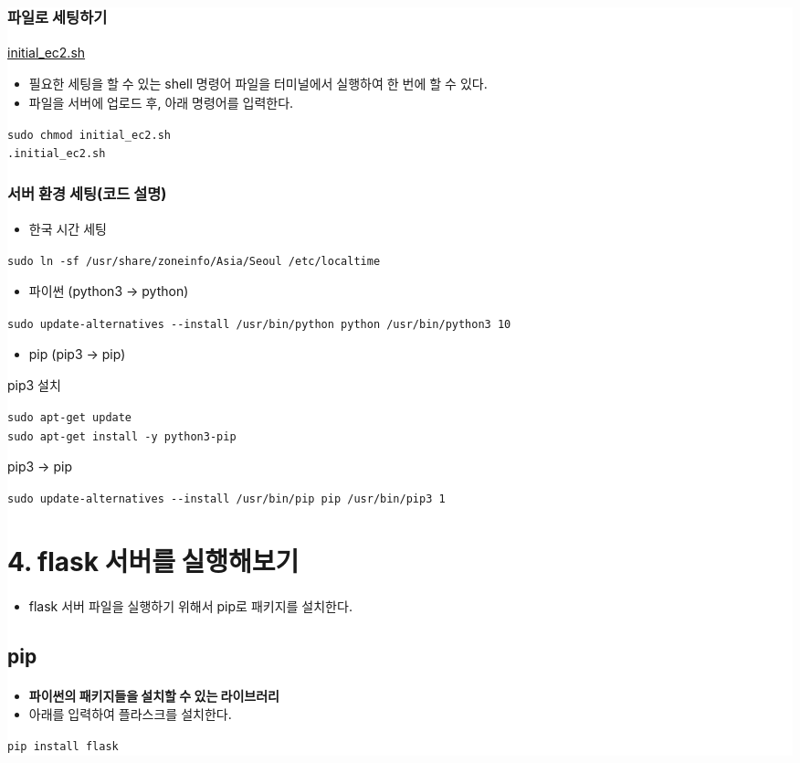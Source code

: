 

### 파일로 세팅하기

 [initial_ec2.sh](ec2_setting/initial_ec2.sh) 

* 필요한 세팅을 할 수 있는 shell 명령어 파일을 터미널에서 실행하여 한 번에 할 수 있다.
* 파일을 서버에 업로드 후, 아래 명령어를 입력한다.

```shell
sudo chmod initial_ec2.sh
.initial_ec2.sh
```



### 서버 환경 세팅(코드 설명)

* 한국 시간 세팅

```shell
sudo ln -sf /usr/share/zoneinfo/Asia/Seoul /etc/localtime
```

* 파이썬 (python3 -> python)

```shell
sudo update-alternatives --install /usr/bin/python python /usr/bin/python3 10
```

* pip (pip3 -> pip)

pip3 설치

```shell
sudo apt-get update
sudo apt-get install -y python3-pip
```

pip3 -> pip

```shell
sudo update-alternatives --install /usr/bin/pip pip /usr/bin/pip3 1
```



# 4. flask 서버를 실행해보기

* flask 서버 파일을 실행하기 위해서 pip로 패키지를 설치한다.

## pip

* **파이썬의 패키지들을 설치할 수 있는 라이브러리**
* 아래를 입력하여 플라스크를 설치한다.

```shell
pip install flask
```

